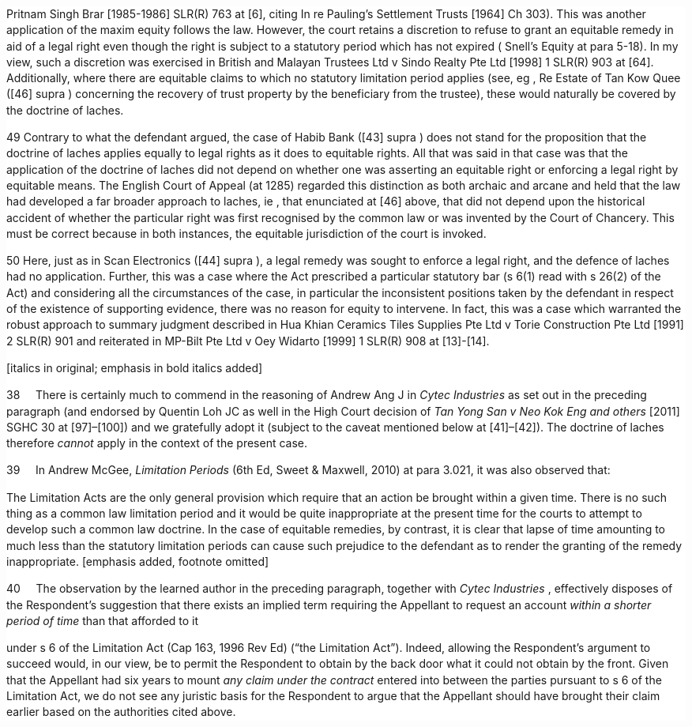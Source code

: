 
 Pritnam Singh Brar [1985-1986] SLR(R) 763 at [6], citing In re Pauling’s Settlement Trusts [1964] Ch 303). This was another application of the maxim equity follows the law. However, the court retains a discretion to refuse to grant an equitable remedy in aid of a legal right even though the right is subject to a statutory period which has not expired ( Snell’s Equity at para 5-18). In my view, such a discretion was exercised in British and Malayan Trustees Ltd v Sindo Realty Pte Ltd <span class="citation">[1998] 1 SLR(R) 903</span> at [64]. Additionally, where there are equitable claims to which no statutory limitation period applies (see, eg , Re Estate of Tan Kow Quee ([46] supra ) concerning the recovery of trust property by the beneficiary from the trustee), these would naturally be covered by the doctrine of laches. 

 49 Contrary to what the defendant argued, the case of Habib Bank ([43] supra ) does not stand for the proposition that the doctrine of laches applies equally to legal rights as it does to equitable rights. All that was said in that case was that the application of the doctrine of laches did not depend on whether one was asserting an equitable right or enforcing a legal right by equitable means. The English Court of Appeal (at 1285) regarded this distinction as both archaic and arcane and held that the law had developed a far broader approach to laches, ie , that enunciated at [46] above, that did not depend upon the historical accident of whether the particular right was first recognised by the common law or was invented by the Court of Chancery. This must be correct because in both instances, the equitable jurisdiction of the court is invoked. 

 50 Here, just as in Scan Electronics ([44] supra ), a legal remedy was sought to enforce a legal right, and the defence of laches had no application. Further, this was a case where the Act prescribed a particular statutory bar (s 6(1) read with s 26(2) of the Act) and considering all the circumstances of the case, in particular the inconsistent positions taken by the defendant in respect of the existence of supporting evidence, there was no reason for equity to intervene. In fact, this was a case which warranted the robust approach to summary judgment described in Hua Khian Ceramics Tiles Supplies Pte Ltd v Torie Construction Pte Ltd <span class="citation">[1991] 2 SLR(R) 901</span> and reiterated in MP-Bilt Pte Ltd v Oey Widarto <span class="citation">[1999] 1 SLR(R) 908</span> at [13]-[14]. 

 [italics in original; emphasis in bold italics added] 

38     There is certainly much to commend in the reasoning of Andrew Ang J in _Cytec Industries_ as set out in the preceding paragraph (and endorsed by Quentin Loh JC as well in the High Court decision of _Tan Yong San v Neo Kok Eng and others_ <span class="citation">[2011] SGHC 30</span> at [97]–[100]) and we gratefully adopt it (subject to the caveat mentioned below at [41]–[42]). The doctrine of laches therefore _cannot_ apply in the context of the present case. 

39     In Andrew McGee, _Limitation Periods_ (6th Ed, Sweet & Maxwell, 2010) at para 3.021, it was also observed that: 

 The Limitation Acts are the only general provision which require that an action be brought within a given time. There is no such thing as a common law limitation period and it would be quite inappropriate at the present time for the courts to attempt to develop such a common law doctrine. In the case of equitable remedies, by contrast, it is clear that lapse of time amounting to much less than the statutory limitation periods can cause such prejudice to the defendant as to render the granting of the remedy inappropriate. [emphasis added, footnote omitted] 

40     The observation by the learned author in the preceding paragraph, together with _Cytec Industries_ , effectively disposes of the Respondent’s suggestion that there exists an implied term requiring the Appellant to request an account _within a shorter period of time_ than that afforded to it 


under s 6 of the Limitation Act (Cap 163, 1996 Rev Ed) (“the Limitation Act”). Indeed, allowing the Respondent’s argument to succeed would, in our view, be to permit the Respondent to obtain by the back door what it could not obtain by the front. Given that the Appellant had six years to mount _any claim under the contract_ entered into between the parties pursuant to s 6 of the Limitation Act, we do not see any juristic basis for the Respondent to argue that the Appellant should have brought their claim earlier based on the authorities cited above. 
